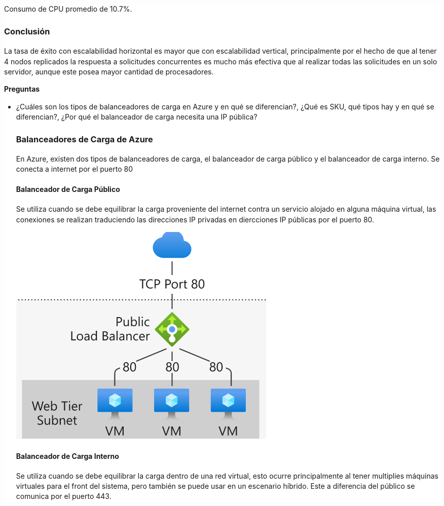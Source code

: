 Consumo de CPU promedio de 10.7%.

### Conclusión

La tasa de éxito con escalabilidad horizontal es mayor que con escalabilidad vertical, principalmente por el hecho de que al tener 4 nodos replicados la respuesta a solicitudes concurrentes es mucho más efectiva que al realizar todas las solicitudes en un solo servidor, aunque este posea mayor cantidad de procesadores.

**Preguntas**

* ¿Cuáles son los tipos de balanceadores de carga en Azure y en qué se diferencian?, ¿Qué es SKU, qué tipos hay y en qué se diferencian?, ¿Por qué el balanceador de carga necesita una IP pública?

   ### Balanceadores de Carga de Azure
   
   En Azure, existen dos tipos de balanceadores de carga, el balanceador de carga público y el balanceador de carga interno. Se conecta a internet por el puerto 80
   
   #### Balanceador de Carga Público
   
   Se utiliza cuando se debe equilibrar la carga proveniente del internet contra un servicio alojado en alguna máquina virtual, las conexiones se realizan traduciendo las direcciones IP privadas en diercciones IP públicas por el puerto 80.
   
   ![](images/part2/public.PNG)
   
   #### Balanceador de Carga Interno
   
   Se utiliza cuando se debe equilibrar la carga dentro de una red virtual, esto ocurre principalmente al tener multiplies máquinas virtuales para el front del sistema, pero también se puede usar en un escenario híbrido. Este a diferencia del público se comunica por el puerto 443.
   